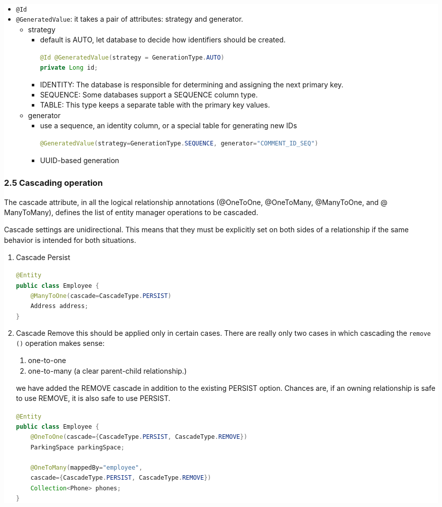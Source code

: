 - `@Id`
- `@GeneratedValue`: it takes a pair of attributes: strategy and generator.
    - strategy
        - default is AUTO, let database to decide how identifiers should be created.
            ```java
            @Id @GeneratedValue(strategy = GenerationType.AUTO) 
            private Long id;
            ```    
        - IDENTITY: The database is responsible for determining and assigning the next primary key.
        - SEQUENCE: Some databases support a SEQUENCE column type.
        - TABLE: This type keeps a separate table with the primary key values.
    - generator
        - use a sequence, an identity column, or a special table for generating new IDs
            ```java
            @GeneratedValue(strategy=GenerationType.SEQUENCE, generator="COMMENT_ID_SEQ")
            ```
        - UUID-based generation

### 2.5  Cascading operation

The cascade attribute, in all the logical relationship annotations (@OneToOne, @OneToMany, @ManyToOne, and @ ManyToMany), defines the list of entity manager operations to be cascaded.

Cascade settings are unidirectional. This means that they must be explicitly set on both sides of a relationship if the same behavior is intended for both situations.

1. Cascade Persist

    ```java
    @Entity 
    public class Employee {
        @ManyToOne(cascade=CascadeType.PERSIST) 
        Address address;
    }
    ```

2. Cascade Remove
this should be applied only in certain cases. There are really only two cases in which cascading the `remove()` operation makes sense: 
    1. one-to-one 
    2. one-to-many (a clear parent-child relationship.)

    we have added the REMOVE cascade in addition to the existing PERSIST option. Chances are, if an owning relationship is safe to use REMOVE, it is also safe to use PERSIST.
    ```java
    @Entity 
    public class Employee {
        @OneToOne(cascade={CascadeType.PERSIST, CascadeType.REMOVE}) 
        ParkingSpace parkingSpace; 
        
        @OneToMany(mappedBy="employee", 
        cascade={CascadeType.PERSIST, CascadeType.REMOVE}) 
        Collection<Phone> phones; 
    }
    ```
